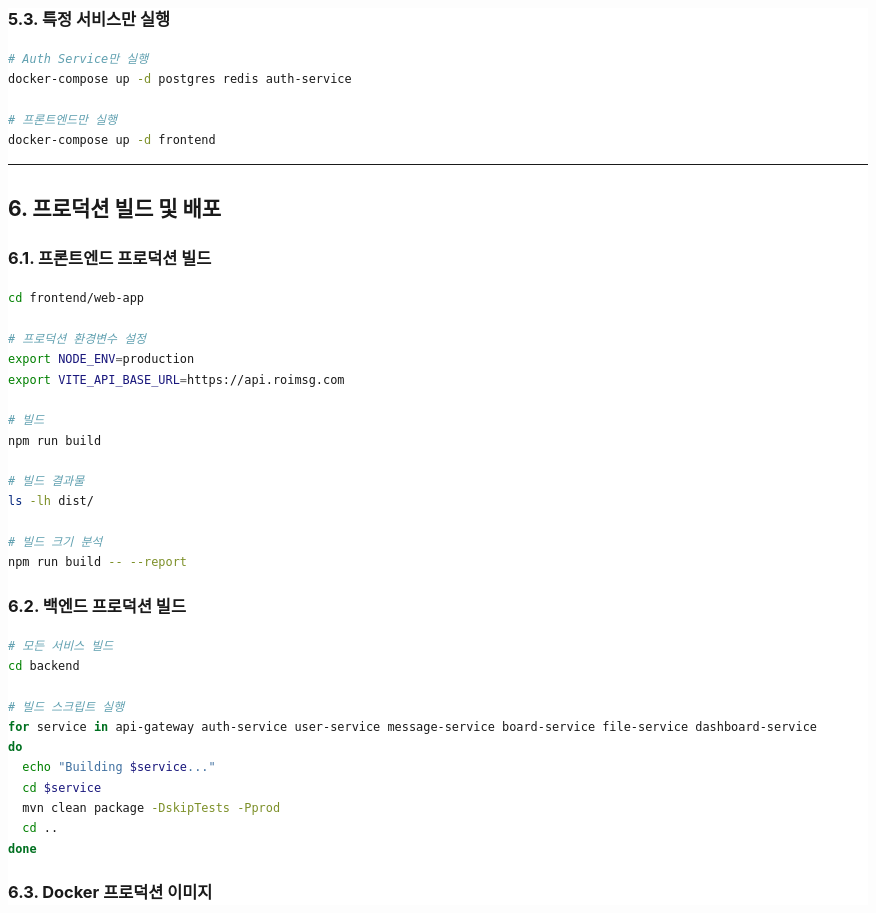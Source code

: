 ### 5.3. 특정 서비스만 실행

```bash
# Auth Service만 실행
docker-compose up -d postgres redis auth-service

# 프론트엔드만 실행
docker-compose up -d frontend
```

---

## 6. 프로덕션 빌드 및 배포

### 6.1. 프론트엔드 프로덕션 빌드

```bash
cd frontend/web-app

# 프로덕션 환경변수 설정
export NODE_ENV=production
export VITE_API_BASE_URL=https://api.roimsg.com

# 빌드
npm run build

# 빌드 결과물
ls -lh dist/

# 빌드 크기 분석
npm run build -- --report
```

### 6.2. 백엔드 프로덕션 빌드

```bash
# 모든 서비스 빌드
cd backend

# 빌드 스크립트 실행
for service in api-gateway auth-service user-service message-service board-service file-service dashboard-service
do
  echo "Building $service..."
  cd $service
  mvn clean package -DskipTests -Pprod
  cd ..
done
```

### 6.3. Docker 프로덕션 이미지
